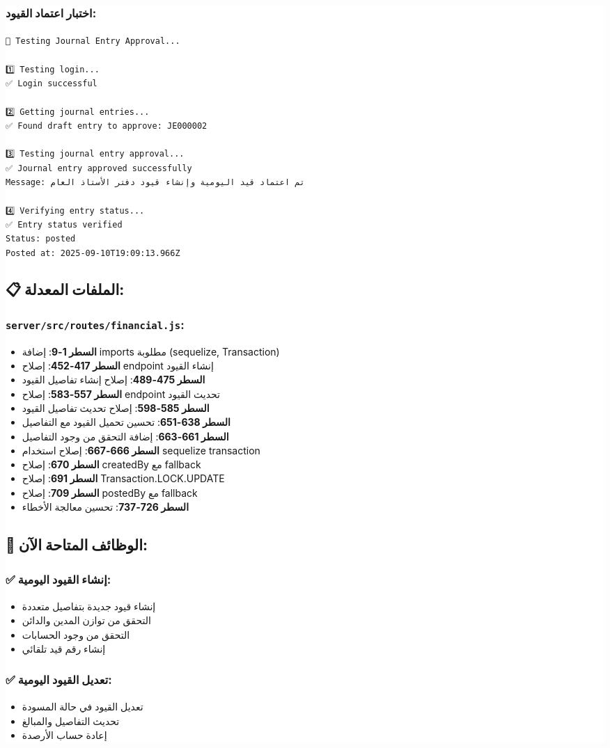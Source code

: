 ### اختبار اعتماد القيود:
```
🧪 Testing Journal Entry Approval...

1️⃣ Testing login...
✅ Login successful

2️⃣ Getting journal entries...
✅ Found draft entry to approve: JE000002

3️⃣ Testing journal entry approval...
✅ Journal entry approved successfully
Message: تم اعتماد قيد اليومية وإنشاء قيود دفتر الأستاذ العام

4️⃣ Verifying entry status...
✅ Entry status verified
Status: posted
Posted at: 2025-09-10T19:09:13.966Z
```

## 📋 الملفات المعدلة:

### `server/src/routes/financial.js`:
- **السطر 1-9**: إضافة imports مطلوبة (sequelize, Transaction)
- **السطر 417-452**: إصلاح endpoint إنشاء القيود
- **السطر 475-489**: إصلاح إنشاء تفاصيل القيود
- **السطر 557-583**: إصلاح endpoint تحديث القيود
- **السطر 585-598**: إصلاح تحديث تفاصيل القيود
- **السطر 638-651**: تحسين تحميل القيود مع التفاصيل
- **السطر 661-663**: إضافة التحقق من وجود التفاصيل
- **السطر 666-667**: إصلاح استخدام sequelize transaction
- **السطر 670**: إصلاح createdBy مع fallback
- **السطر 691**: إصلاح Transaction.LOCK.UPDATE
- **السطر 709**: إصلاح postedBy مع fallback
- **السطر 726-737**: تحسين معالجة الأخطاء

## 🎯 الوظائف المتاحة الآن:

### ✅ إنشاء القيود اليومية:
- إنشاء قيود جديدة بتفاصيل متعددة
- التحقق من توازن المدين والدائن
- التحقق من وجود الحسابات
- إنشاء رقم قيد تلقائي

### ✅ تعديل القيود اليومية:
- تعديل القيود في حالة المسودة
- تحديث التفاصيل والمبالغ
- إعادة حساب الأرصدة

